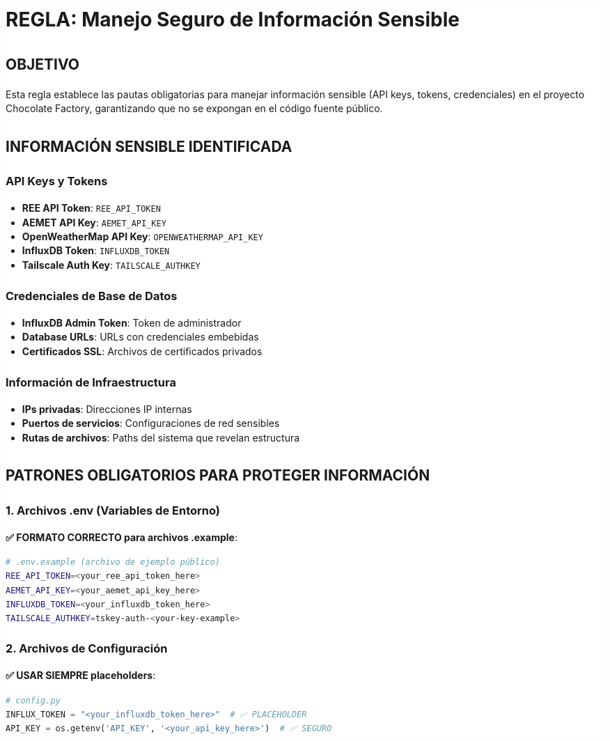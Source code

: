 # REGLA: Manejo Seguro de Información Sensible

## OBJETIVO

Esta regla establece las pautas obligatorias para manejar información sensible (API keys, tokens, credenciales) en el proyecto Chocolate Factory, garantizando que no se expongan en el código fuente público.

## INFORMACIÓN SENSIBLE IDENTIFICADA

### API Keys y Tokens
- **REE API Token**: `REE_API_TOKEN`
- **AEMET API Key**: `AEMET_API_KEY`
- **OpenWeatherMap API Key**: `OPENWEATHERMAP_API_KEY`
- **InfluxDB Token**: `INFLUXDB_TOKEN`
- **Tailscale Auth Key**: `TAILSCALE_AUTHKEY`

### Credenciales de Base de Datos
- **InfluxDB Admin Token**: Token de administrador
- **Database URLs**: URLs con credenciales embebidas
- **Certificados SSL**: Archivos de certificados privados

### Información de Infraestructura
- **IPs privadas**: Direcciones IP internas
- **Puertos de servicios**: Configuraciones de red sensibles
- **Rutas de archivos**: Paths del sistema que revelan estructura

## PATRONES OBLIGATORIOS PARA PROTEGER INFORMACIÓN

### 1. Archivos .env (Variables de Entorno)

**✅ FORMATO CORRECTO para archivos .example**:
```bash
# .env.example (archivo de ejemplo público)
REE_API_TOKEN=<your_ree_api_token_here>
AEMET_API_KEY=<your_aemet_api_key_here>
INFLUXDB_TOKEN=<your_influxdb_token_here>
TAILSCALE_AUTHKEY=tskey-auth-<your-key-example>
```

### 2. Archivos de Configuración

**✅ USAR SIEMPRE placeholders**:
```python
# config.py
INFLUX_TOKEN = "<your_influxdb_token_here>"  # ✅ PLACEHOLDER
API_KEY = os.getenv('API_KEY', '<your_api_key_here>')  # ✅ SEGURO
```
